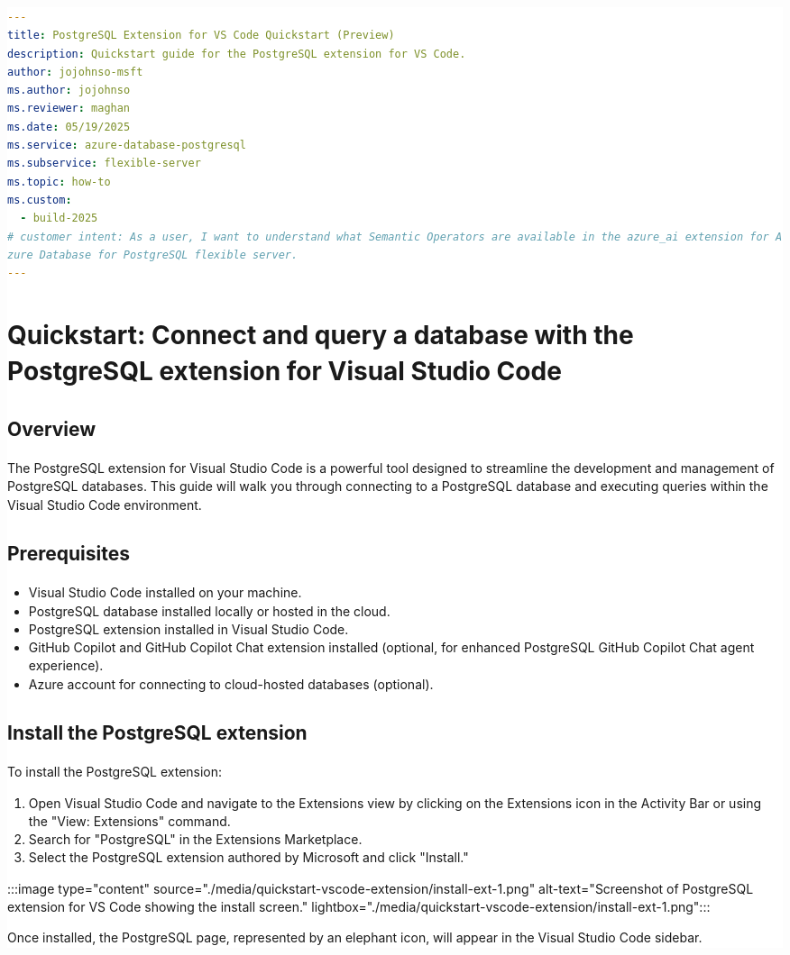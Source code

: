 ```yaml
---
title: PostgreSQL Extension for VS Code Quickstart (Preview)
description: Quickstart guide for the PostgreSQL extension for VS Code.
author: jojohnso-msft
ms.author: jojohnso
ms.reviewer: maghan
ms.date: 05/19/2025
ms.service: azure-database-postgresql
ms.subservice: flexible-server
ms.topic: how-to
ms.custom:
  - build-2025
# customer intent: As a user, I want to understand what Semantic Operators are available in the azure_ai extension for Azure Database for PostgreSQL flexible server.
---
```


# Quickstart: Connect and query a database with the PostgreSQL extension for Visual Studio Code

## Overview

The PostgreSQL extension for Visual Studio Code is a powerful tool designed to streamline the development and management of PostgreSQL databases. This guide will walk you through connecting to a PostgreSQL database and executing queries within the Visual Studio Code environment.

## Prerequisites

- Visual Studio Code installed on your machine.
- PostgreSQL database installed locally or hosted in the cloud.
- PostgreSQL extension installed in Visual Studio Code.
- GitHub Copilot and GitHub Copilot Chat extension installed (optional, for enhanced PostgreSQL GitHub Copilot Chat agent experience).
- Azure account for connecting to cloud-hosted databases (optional).

## Install the PostgreSQL extension

To install the PostgreSQL extension:

1. Open Visual Studio Code and navigate to the Extensions view by clicking on the Extensions icon in the Activity Bar or using the "View: Extensions" command.
2. Search for "PostgreSQL" in the Extensions Marketplace.
3. Select the PostgreSQL extension authored by Microsoft and click "Install."
 
  :::image type="content" source="./media/quickstart-vscode-extension/install-ext-1.png" alt-text="Screenshot of PostgreSQL extension for VS Code showing the install screen." lightbox="./media/quickstart-vscode-extension/install-ext-1.png":::

Once installed, the PostgreSQL page, represented by an elephant icon, will appear in the Visual Studio Code sidebar.
